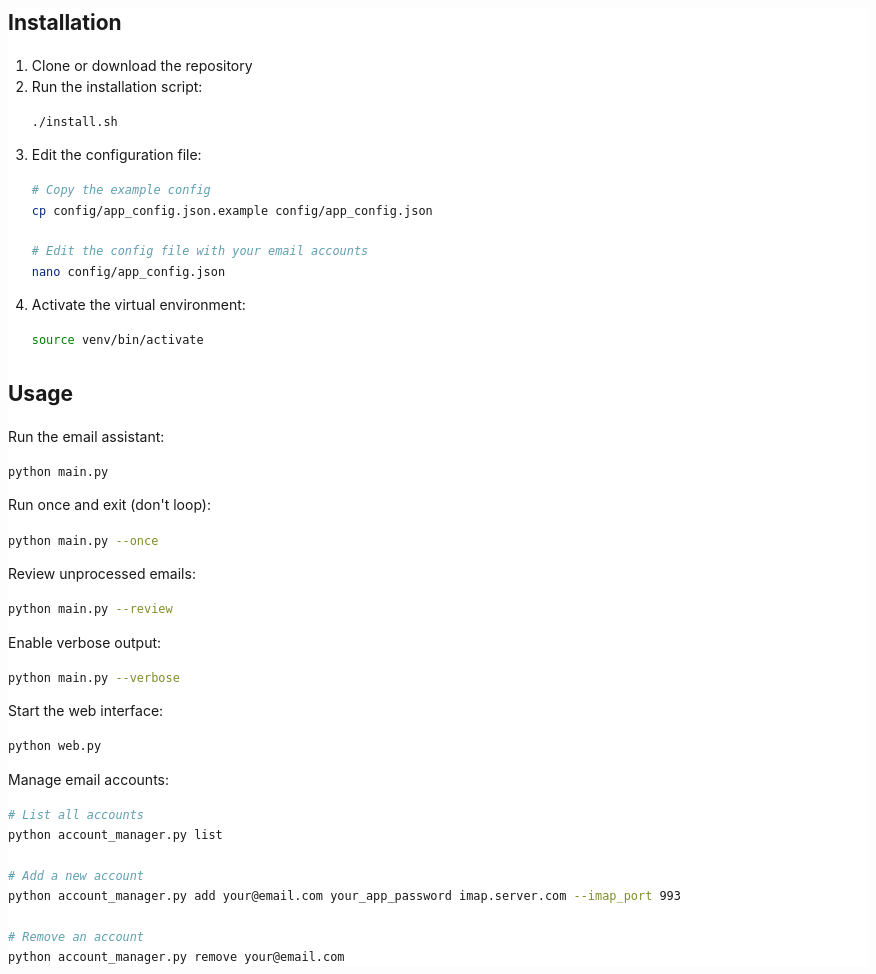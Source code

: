 ## Installation

1. Clone or download the repository
2. Run the installation script:
   ```bash
   ./install.sh
   ```
3. Edit the configuration file:
   ```bash
   # Copy the example config
   cp config/app_config.json.example config/app_config.json
   
   # Edit the config file with your email accounts
   nano config/app_config.json
   ```
4. Activate the virtual environment:
   ```bash
   source venv/bin/activate
   ```

## Usage

Run the email assistant:
```bash
python main.py
```

Run once and exit (don't loop):
```bash
python main.py --once
```

Review unprocessed emails:
```bash
python main.py --review
```

Enable verbose output:
```bash
python main.py --verbose
```

Start the web interface:
```bash
python web.py
```

Manage email accounts:
```bash
# List all accounts
python account_manager.py list

# Add a new account
python account_manager.py add your@email.com your_app_password imap.server.com --imap_port 993

# Remove an account
python account_manager.py remove your@email.com
```
